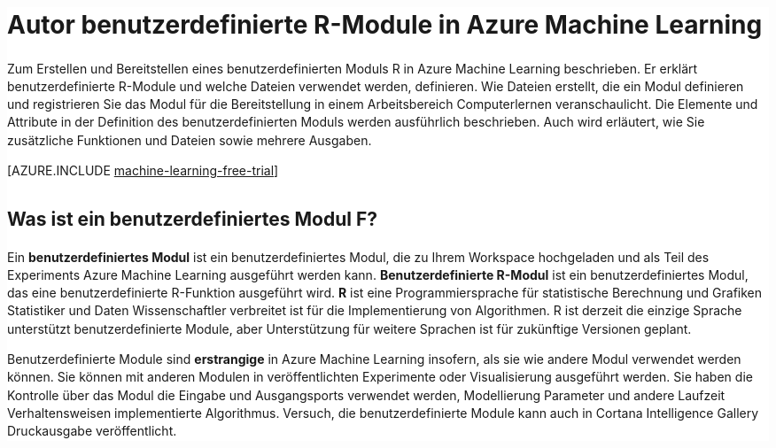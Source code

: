 <properties 
    pageTitle="Erstellen Sie benutzerdefinierte R-Module in Azure maschinelles lernen | Microsoft Azure" 
    description="Schnellstart für benutzerdefinierte R-Module in Azure Machine Learning erstellen." 
    services="machine-learning" 
    documentationCenter="" 
    authors="bradsev"  
    manager="jhubbard" 
    editor="cgronlun" />

<tags 
    ms.service="machine-learning" 
    ms.devlang="na" 
    ms.topic="article" 
    ms.tgt_pltfrm="na" 
    ms.workload="tbd" 
    ms.date="08/19/2016" 
    ms.author="bradsev;ankarloff" />


# <a name="author-custom-r-modules-in-azure-machine-learning"></a>Autor benutzerdefinierte R-Module in Azure Machine Learning

Zum Erstellen und Bereitstellen eines benutzerdefinierten Moduls R in Azure Machine Learning beschrieben. Er erklärt benutzerdefinierte R-Module und welche Dateien verwendet werden, definieren. Wie Dateien erstellt, die ein Modul definieren und registrieren Sie das Modul für die Bereitstellung in einem Arbeitsbereich Computerlernen veranschaulicht. Die Elemente und Attribute in der Definition des benutzerdefinierten Moduls werden ausführlich beschrieben. Auch wird erläutert, wie Sie zusätzliche Funktionen und Dateien sowie mehrere Ausgaben. 

[AZURE.INCLUDE [machine-learning-free-trial](../../includes/machine-learning-free-trial.md)]


## <a name="what-is-a-custom-r-module"></a>Was ist ein benutzerdefiniertes Modul F?

Ein **benutzerdefiniertes Modul** ist ein benutzerdefiniertes Modul, die zu Ihrem Workspace hochgeladen und als Teil des Experiments Azure Machine Learning ausgeführt werden kann. **Benutzerdefinierte R-Modul** ist ein benutzerdefiniertes Modul, das eine benutzerdefinierte R-Funktion ausgeführt wird. **R** ist eine Programmiersprache für statistische Berechnung und Grafiken Statistiker und Daten Wissenschaftler verbreitet ist für die Implementierung von Algorithmen. R ist derzeit die einzige Sprache unterstützt benutzerdefinierte Module, aber Unterstützung für weitere Sprachen ist für zukünftige Versionen geplant.

Benutzerdefinierte Module sind **erstrangige** in Azure Machine Learning insofern, als sie wie andere Modul verwendet werden können. Sie können mit anderen Modulen in veröffentlichten Experimente oder Visualisierung ausgeführt werden. Sie haben die Kontrolle über das Modul die Eingabe und Ausgangsports verwendet werden, Modellierung Parameter und andere Laufzeit Verhaltensweisen implementierte Algorithmus. Versuch, die benutzerdefinierte Module kann auch in Cortana Intelligence Gallery Druckausgabe veröffentlicht.

